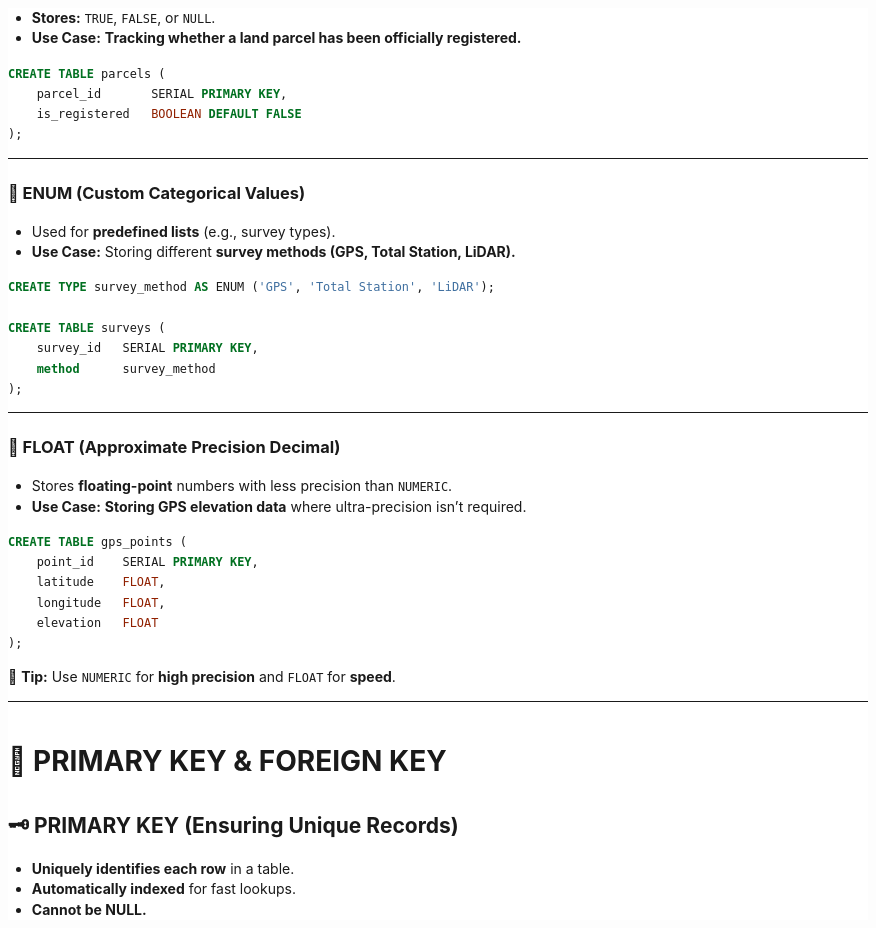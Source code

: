 - **Stores:** `TRUE`, `FALSE`, or `NULL`.
- **Use Case:** **Tracking whether a land parcel has been officially registered.**

```sql
CREATE TABLE parcels (
    parcel_id       SERIAL PRIMARY KEY,
    is_registered   BOOLEAN DEFAULT FALSE
);
```

---

### **🔹 ENUM (Custom Categorical Values)**

- Used for **predefined lists** (e.g., survey types).
- **Use Case:** Storing different **survey methods (GPS, Total Station, LiDAR).**

```sql
CREATE TYPE survey_method AS ENUM ('GPS', 'Total Station', 'LiDAR');

CREATE TABLE surveys (
    survey_id   SERIAL PRIMARY KEY,
    method      survey_method
);
```

---

### **🔹 FLOAT (Approximate Precision Decimal)**

- Stores **floating-point** numbers with less precision than `NUMERIC`.
- **Use Case:** **Storing GPS elevation data** where ultra-precision isn’t required.

```sql
CREATE TABLE gps_points (
    point_id    SERIAL PRIMARY KEY,
    latitude    FLOAT,
    longitude   FLOAT,
    elevation   FLOAT
);
```

📌 **Tip:** Use `NUMERIC` for **high precision** and `FLOAT` for **speed**.

---

# **📌 PRIMARY KEY & FOREIGN KEY**

## **🗝 PRIMARY KEY (Ensuring Unique Records)**

- **Uniquely identifies each row** in a table.
- **Automatically indexed** for fast lookups.
- **Cannot be NULL.**
